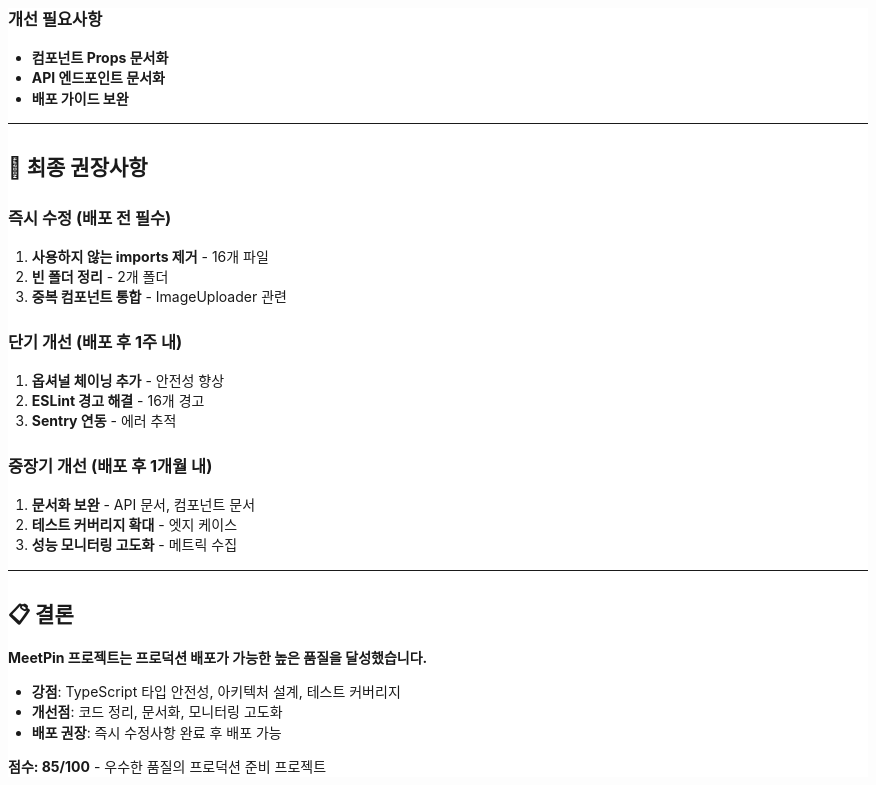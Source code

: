 ### 개선 필요사항

- **컴포넌트 Props 문서화**
- **API 엔드포인트 문서화**
- **배포 가이드 보완**

---

## 🎯 최종 권장사항

### 즉시 수정 (배포 전 필수)

1. **사용하지 않는 imports 제거** - 16개 파일
2. **빈 폴더 정리** - 2개 폴더
3. **중복 컴포넌트 통합** - ImageUploader 관련

### 단기 개선 (배포 후 1주 내)

1. **옵셔널 체이닝 추가** - 안전성 향상
2. **ESLint 경고 해결** - 16개 경고
3. **Sentry 연동** - 에러 추적

### 중장기 개선 (배포 후 1개월 내)

1. **문서화 보완** - API 문서, 컴포넌트 문서
2. **테스트 커버리지 확대** - 엣지 케이스
3. **성능 모니터링 고도화** - 메트릭 수집

---

## 📋 결론

**MeetPin 프로젝트는 프로덕션 배포가 가능한 높은 품질을 달성했습니다.**

- **강점**: TypeScript 타입 안전성, 아키텍처 설계, 테스트 커버리지
- **개선점**: 코드 정리, 문서화, 모니터링 고도화
- **배포 권장**: 즉시 수정사항 완료 후 배포 가능

**점수: 85/100** - 우수한 품질의 프로덕션 준비 프로젝트
